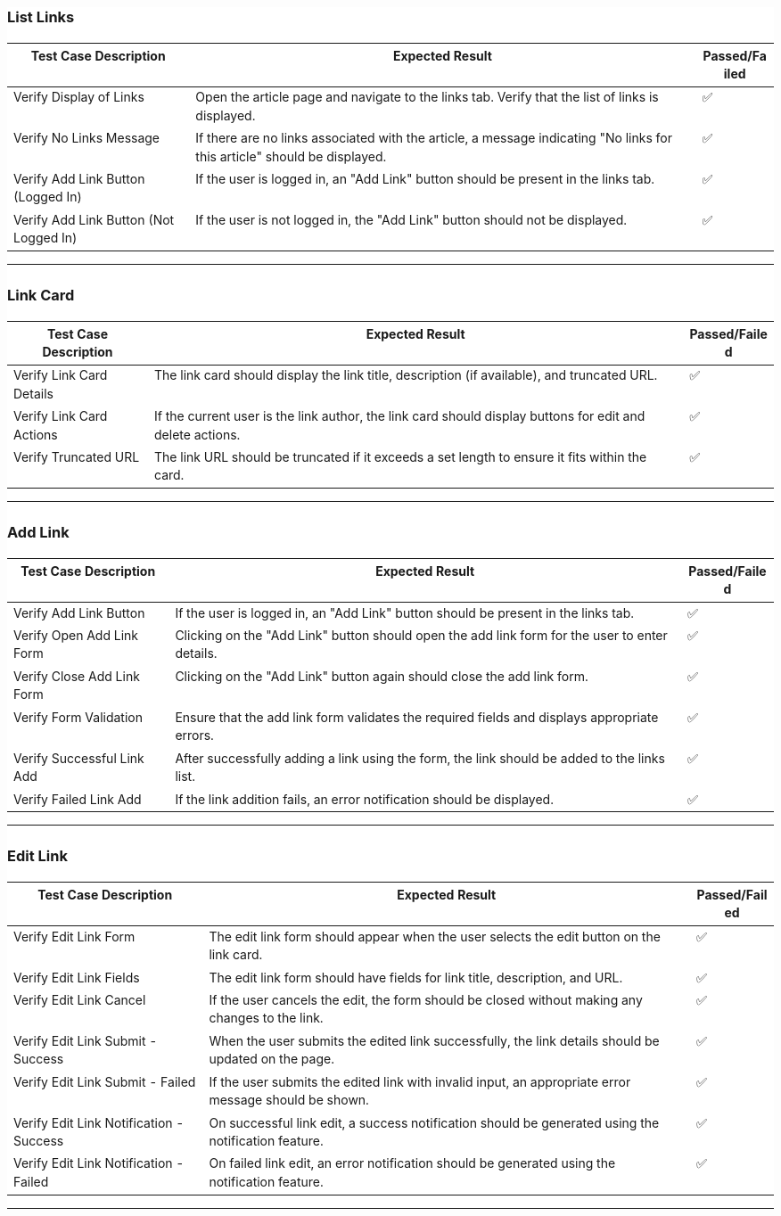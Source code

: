### List Links

| Test Case Description                  | Expected Result                                                                                                          | Passed/Failed |
| -------------------------------------- | ------------------------------------------------------------------------------------------------------------------------ | ------------- |
| Verify Display of Links                | Open the article page and navigate to the links tab. Verify that the list of links is displayed.                         | ✅            |
| Verify No Links Message                | If there are no links associated with the article, a message indicating "No links for this article" should be displayed. | ✅            |
| Verify Add Link Button (Logged In)     | If the user is logged in, an "Add Link" button should be present in the links tab.                                       | ✅            |
| Verify Add Link Button (Not Logged In) | If the user is not logged in, the "Add Link" button should not be displayed.                                             | ✅            |

---

### Link Card

| Test Case Description    | Expected Result                                                                                           | Passed/Failed |
| ------------------------ | --------------------------------------------------------------------------------------------------------- | ------------- |
| Verify Link Card Details | The link card should display the link title, description (if available), and truncated URL.               | ✅            |
| Verify Link Card Actions | If the current user is the link author, the link card should display buttons for edit and delete actions. | ✅            |
| Verify Truncated URL     | The link URL should be truncated if it exceeds a set length to ensure it fits within the card.            | ✅            |

---

### Add Link

| Test Case Description      | Expected Result                                                                                | Passed/Failed |
| -------------------------- | ---------------------------------------------------------------------------------------------- | ------------- |
| Verify Add Link Button     | If the user is logged in, an "Add Link" button should be present in the links tab.             | ✅            |
| Verify Open Add Link Form  | Clicking on the "Add Link" button should open the add link form for the user to enter details. | ✅            |
| Verify Close Add Link Form | Clicking on the "Add Link" button again should close the add link form.                        | ✅            |
| Verify Form Validation     | Ensure that the add link form validates the required fields and displays appropriate errors.   | ✅            |
| Verify Successful Link Add | After successfully adding a link using the form, the link should be added to the links list.   | ✅            |
| Verify Failed Link Add     | If the link addition fails, an error notification should be displayed.                         | ✅            |

---

### Edit Link

| Test Case Description                   | Expected Result                                                                                       | Passed/Failed |
| --------------------------------------- | ----------------------------------------------------------------------------------------------------- | ------------- |
| Verify Edit Link Form                   | The edit link form should appear when the user selects the edit button on the link card.              | ✅            |
| Verify Edit Link Fields                 | The edit link form should have fields for link title, description, and URL.                           | ✅            |
| Verify Edit Link Cancel                 | If the user cancels the edit, the form should be closed without making any changes to the link.       | ✅            |
| Verify Edit Link Submit - Success       | When the user submits the edited link successfully, the link details should be updated on the page.   | ✅            |
| Verify Edit Link Submit - Failed        | If the user submits the edited link with invalid input, an appropriate error message should be shown. | ✅            |
| Verify Edit Link Notification - Success | On successful link edit, a success notification should be generated using the notification feature.   | ✅            |
| Verify Edit Link Notification - Failed  | On failed link edit, an error notification should be generated using the notification feature.        | ✅            |

---